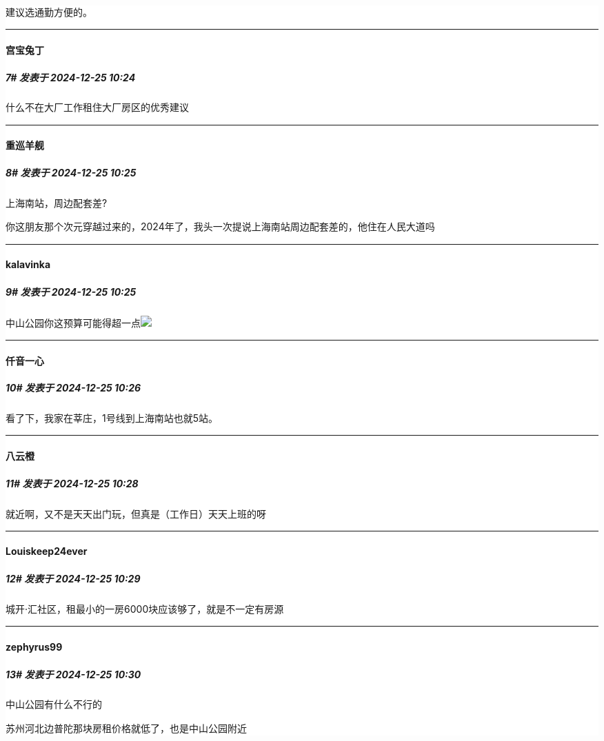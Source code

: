建议选通勤方便的。

*****

####  宫宝兔丁  
##### 7#       发表于 2024-12-25 10:24

什么不在大厂工作租住大厂房区的优秀建议

*****

####  重巡羊舰  
##### 8#       发表于 2024-12-25 10:25

上海南站，周边配套差?

你这朋友那个次元穿越过来的，2024年了，我头一次提说上海南站周边配套差的，他住在人民大道吗

*****

####  kalavinka  
##### 9#       发表于 2024-12-25 10:25

中山公园你这预算可能得超一点<img src="https://static.saraba1st.com/image/smiley/face2017/067.png" referrerpolicy="no-referrer">

*****

####  仟音一心  
##### 10#       发表于 2024-12-25 10:26

看了下，我家在莘庄，1号线到上海南站也就5站。

*****

####  八云橙  
##### 11#       发表于 2024-12-25 10:28

就近啊，又不是天天出门玩，但真是（工作日）天天上班的呀

*****

####  Louiskeep24ever  
##### 12#       发表于 2024-12-25 10:29

城开·汇社区，租最小的一房6000块应该够了，就是不一定有房源

*****

####  zephyrus99  
##### 13#       发表于 2024-12-25 10:30

中山公园有什么不行的

苏州河北边普陀那块房租价格就低了，也是中山公园附近
